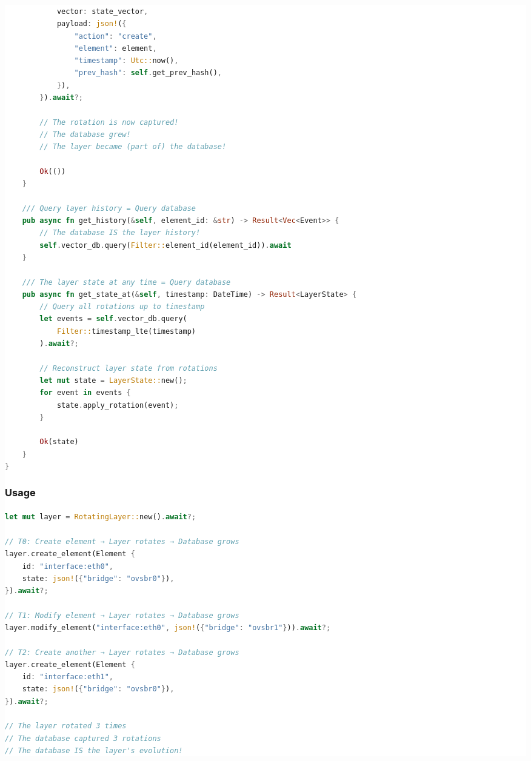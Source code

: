 ```rust
            vector: state_vector,
            payload: json!({
                "action": "create",
                "element": element,
                "timestamp": Utc::now(),
                "prev_hash": self.get_prev_hash(),
            }),
        }).await?;
        
        // The rotation is now captured!
        // The database grew!
        // The layer became (part of) the database!
        
        Ok(())
    }
    
    /// Query layer history = Query database
    pub async fn get_history(&self, element_id: &str) -> Result<Vec<Event>> {
        // The database IS the layer history!
        self.vector_db.query(Filter::element_id(element_id)).await
    }
    
    /// The layer state at any time = Query database
    pub async fn get_state_at(&self, timestamp: DateTime) -> Result<LayerState> {
        // Query all rotations up to timestamp
        let events = self.vector_db.query(
            Filter::timestamp_lte(timestamp)
        ).await?;
        
        // Reconstruct layer state from rotations
        let mut state = LayerState::new();
        for event in events {
            state.apply_rotation(event);
        }
        
        Ok(state)
    }
}
```

### Usage

```rust
let mut layer = RotatingLayer::new().await?;

// T0: Create element → Layer rotates → Database grows
layer.create_element(Element {
    id: "interface:eth0",
    state: json!({"bridge": "ovsbr0"}),
}).await?;

// T1: Modify element → Layer rotates → Database grows
layer.modify_element("interface:eth0", json!({"bridge": "ovsbr1"})).await?;

// T2: Create another → Layer rotates → Database grows
layer.create_element(Element {
    id: "interface:eth1",
    state: json!({"bridge": "ovsbr0"}),
}).await?;

// The layer rotated 3 times
// The database captured 3 rotations
// The database IS the layer's evolution!
```